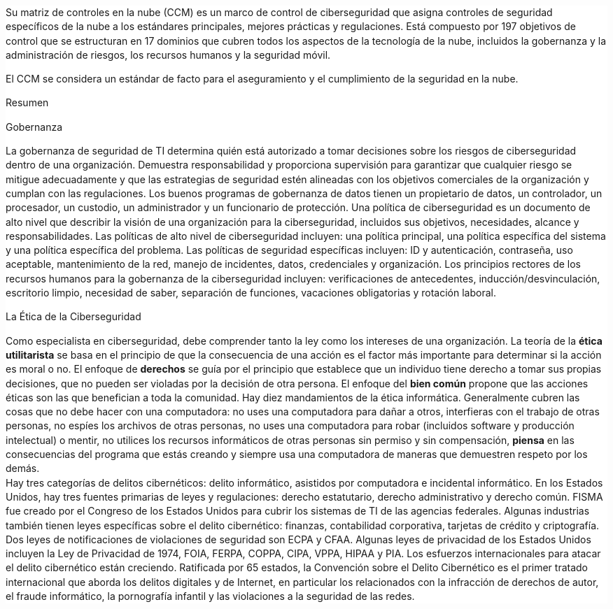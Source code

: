 Su matriz de controles en la nube (CCM) es un marco de control de ciberseguridad que asigna controles de seguridad específicos de la nube a los estándares principales, mejores prácticas y regulaciones. Está compuesto por 197 objetivos de control que se estructuran en 17 dominios que cubren todos los aspectos de la tecnología de la nube, incluidos la gobernanza y la administración de riesgos, los recursos humanos y la seguridad móvil.&#x20;

El CCM se considera un estándar de facto para el aseguramiento y el cumplimiento de la seguridad en la nube.



Resumen

Gobernanza

La gobernanza de seguridad de TI determina quién está autorizado a tomar decisiones sobre los riesgos de ciberseguridad dentro de una organización. Demuestra responsabilidad y proporciona supervisión para garantizar que cualquier riesgo se mitigue adecuadamente y que las estrategias de seguridad estén alineadas con los objetivos comerciales de la organización y cumplan con las regulaciones. Los buenos programas de gobernanza de datos tienen un propietario de datos, un controlador, un procesador, un custodio, un administrador y un funcionario de protección. Una política de ciberseguridad es un documento de alto nivel que describir la visión de una organización para la ciberseguridad, incluidos sus objetivos, necesidades, alcance y responsabilidades. Las políticas de alto nivel de ciberseguridad incluyen: una política principal, una política específica del sistema y una política específica del problema. Las políticas de seguridad específicas incluyen: ID y autenticación, contraseña, uso aceptable, mantenimiento de la red, manejo de incidentes, datos, credenciales y organización. Los principios rectores de los recursos humanos para la gobernanza de la ciberseguridad incluyen: verificaciones de antecedentes, inducción/desvinculación, escritorio limpio, necesidad de saber, separación de funciones, vacaciones obligatorias y rotación laboral.



La Ética de la Ciberseguridad

Como especialista en ciberseguridad, debe comprender tanto la ley como los intereses de una organización. La teoría de la **ética utilitarista** se basa en el principio de que la consecuencia de una acción es el factor más importante para determinar si la acción es moral o no. El enfoque de **derechos** se guía por el principio que establece que un individuo tiene derecho a tomar sus propias decisiones, que no pueden ser violadas por la decisión de otra persona. El enfoque del **bien común** propone que las acciones éticas son las que benefician a toda la comunidad. Hay diez mandamientos de la ética informática. Generalmente cubren las cosas que no debe hacer con una computadora: no uses una computadora para dañar a otros, interfieras con el trabajo de otras personas, no espíes los archivos de otras personas, no uses una computadora para robar (incluidos software y producción intelectual) o mentir, no utilices los recursos informáticos de otras personas sin permiso y sin compensación, **piensa** en las consecuencias del programa que estás creando y siempre usa una computadora de maneras que demuestren respeto por los demás.\
Hay tres categorías de delitos cibernéticos: delito informático, asistidos por computadora e incidental informático. En los Estados Unidos, hay tres fuentes primarias de leyes y regulaciones: derecho estatutario, derecho administrativo y derecho común. FISMA fue creado por el Congreso de los Estados Unidos para cubrir los sistemas de TI de las agencias federales. Algunas industrias también tienen leyes específicas sobre el delito cibernético: finanzas, contabilidad corporativa, tarjetas de crédito y criptografía. Dos leyes de notificaciones de violaciones de seguridad son ECPA y CFAA. Algunas leyes de privacidad de los Estados Unidos incluyen la Ley de Privacidad de 1974, FOIA, FERPA, COPPA, CIPA, VPPA, HIPAA y PIA. Los esfuerzos internacionales para atacar el delito cibernético están creciendo. Ratificada por 65 estados, la Convención sobre el Delito Cibernético es el primer tratado internacional que aborda los delitos digitales y de Internet, en particular los relacionados con la infracción de derechos de autor, el fraude informático, la pornografía infantil y las violaciones a la seguridad de las redes.
